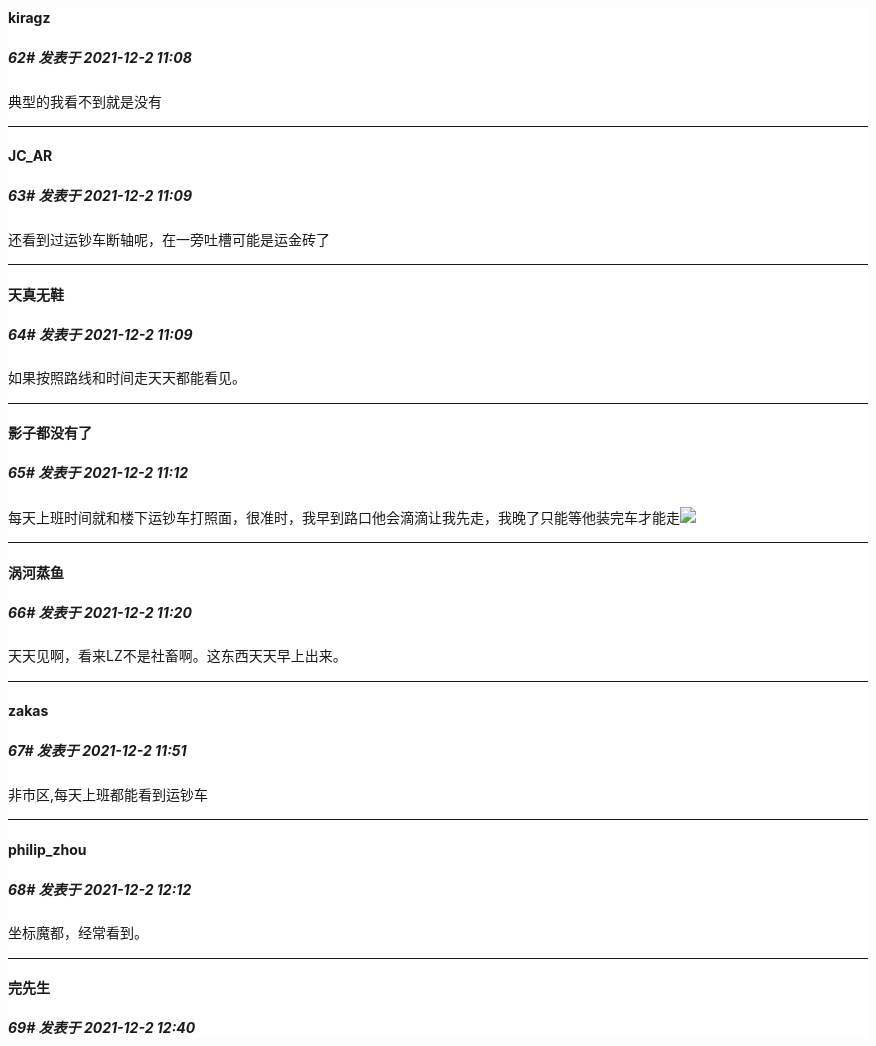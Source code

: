 ####  kiragz  
##### 62#       发表于 2021-12-2 11:08

典型的我看不到就是没有

*****

####  JC_AR  
##### 63#       发表于 2021-12-2 11:09

还看到过运钞车断轴呢，在一旁吐槽可能是运金砖了

*****

####  天真无鞋  
##### 64#       发表于 2021-12-2 11:09

如果按照路线和时间走天天都能看见。

*****

####  影子都没有了  
##### 65#       发表于 2021-12-2 11:12

每天上班时间就和楼下运钞车打照面，很准时，我早到路口他会滴滴让我先走，我晚了只能等他装完车才能走<img src="https://static.saraba1st.com/image/smiley/face2017/001.png" referrerpolicy="no-referrer">

*****

####  涡河蒸鱼  
##### 66#       发表于 2021-12-2 11:20

天天见啊，看来LZ不是社畜啊。这东西天天早上出来。



*****

####  zakas  
##### 67#       发表于 2021-12-2 11:51

非市区,每天上班都能看到运钞车



*****

####  philip_zhou  
##### 68#       发表于 2021-12-2 12:12

坐标魔都，经常看到。



*****

####  完先生  
##### 69#       发表于 2021-12-2 12:40
